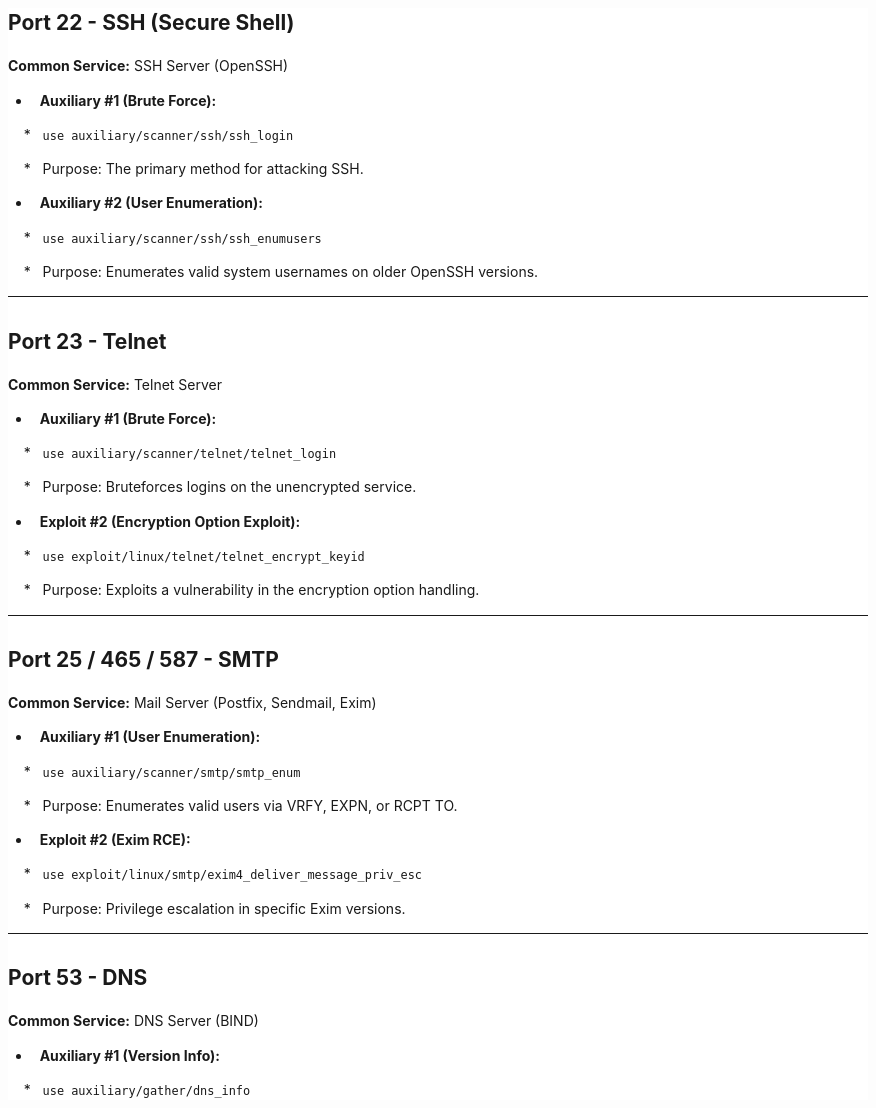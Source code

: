 ## Port 22 - SSH (Secure Shell)

**Common Service:** SSH Server (OpenSSH)

*   **Auxiliary #1 (Brute Force):**

    *   `use auxiliary/scanner/ssh/ssh_login`

    *   Purpose: The primary method for attacking SSH.

*   **Auxiliary #2 (User Enumeration):**

    *   `use auxiliary/scanner/ssh/ssh_enumusers`

    *   Purpose: Enumerates valid system usernames on older OpenSSH versions.
___

## Port 23 - Telnet

**Common Service:** Telnet Server

*   **Auxiliary #1 (Brute Force):**

    *   `use auxiliary/scanner/telnet/telnet_login`

    *   Purpose: Bruteforces logins on the unencrypted service.

*   **Exploit #2 (Encryption Option Exploit):**

    *   `use exploit/linux/telnet/telnet_encrypt_keyid`

    *   Purpose: Exploits a vulnerability in the encryption option handling.
___

## Port 25 / 465 / 587 - SMTP

**Common Service:** Mail Server (Postfix, Sendmail, Exim)

*   **Auxiliary #1 (User Enumeration):**

    *   `use auxiliary/scanner/smtp/smtp_enum`

    *   Purpose: Enumerates valid users via VRFY, EXPN, or RCPT TO.

*   **Exploit #2 (Exim RCE):**

    *   `use exploit/linux/smtp/exim4_deliver_message_priv_esc`

    *   Purpose: Privilege escalation in specific Exim versions.
___

## Port 53 - DNS

**Common Service:** DNS Server (BIND)

*   **Auxiliary #1 (Version Info):**

    *   `use auxiliary/gather/dns_info`
